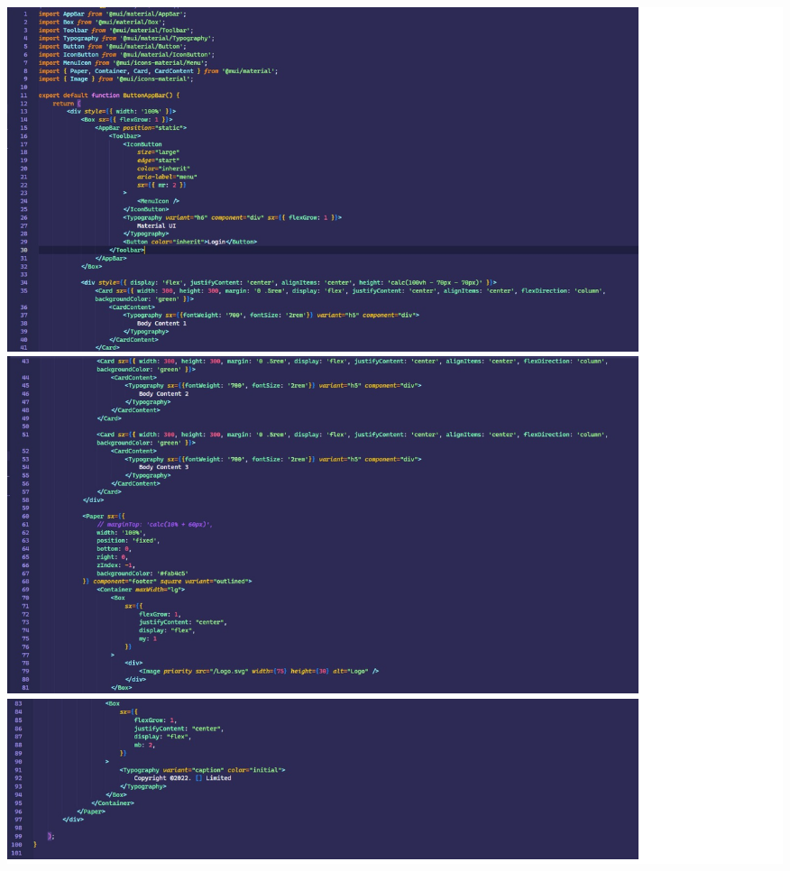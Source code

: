 <img width='700px' src='./readme-media/material-ui-code-1.jpeg' />
<img width='700px' src='./readme-media/material-ui-code-2.jpeg' />
<img width='700px' src='./readme-media/material-ui-code-3.jpeg' />
